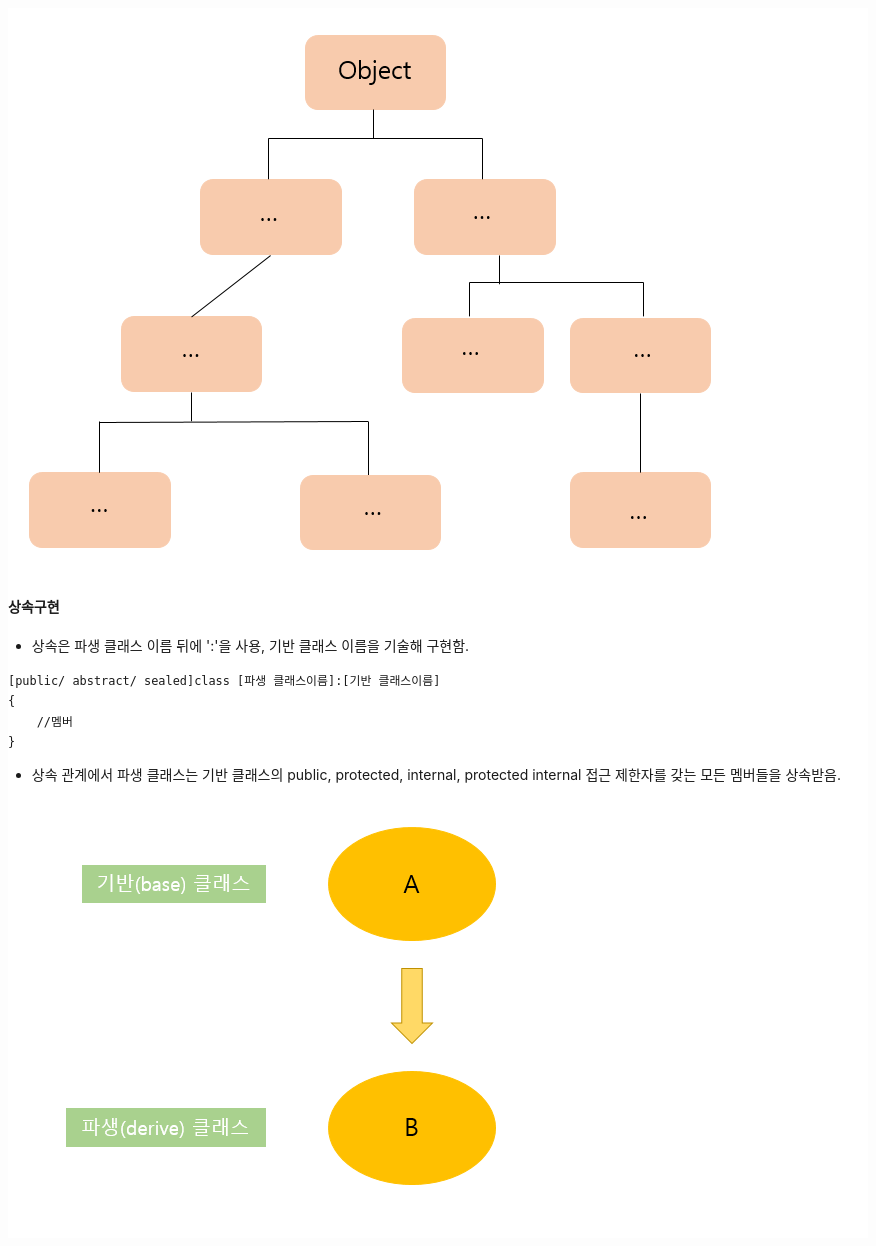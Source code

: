 ![](inheritance2.PNG)

#### 상속구현
- 상속은 파생 클래스 이름 뒤에 ':'을 사용, 기반 클래스 이름을 기술해 구현함.
```C##
[public/ abstract/ sealed]class [파생 클래스이름]:[기반 클래스이름]
{
    //멤버
}
```
- 상속 관계에서 파생 클래스는 기반 클래스의 public, protected, internal, protected internal 접근 제한자를 갖는 모든 멤버들을 상속받음.

![](inheritance3.PNG)
```C#
```